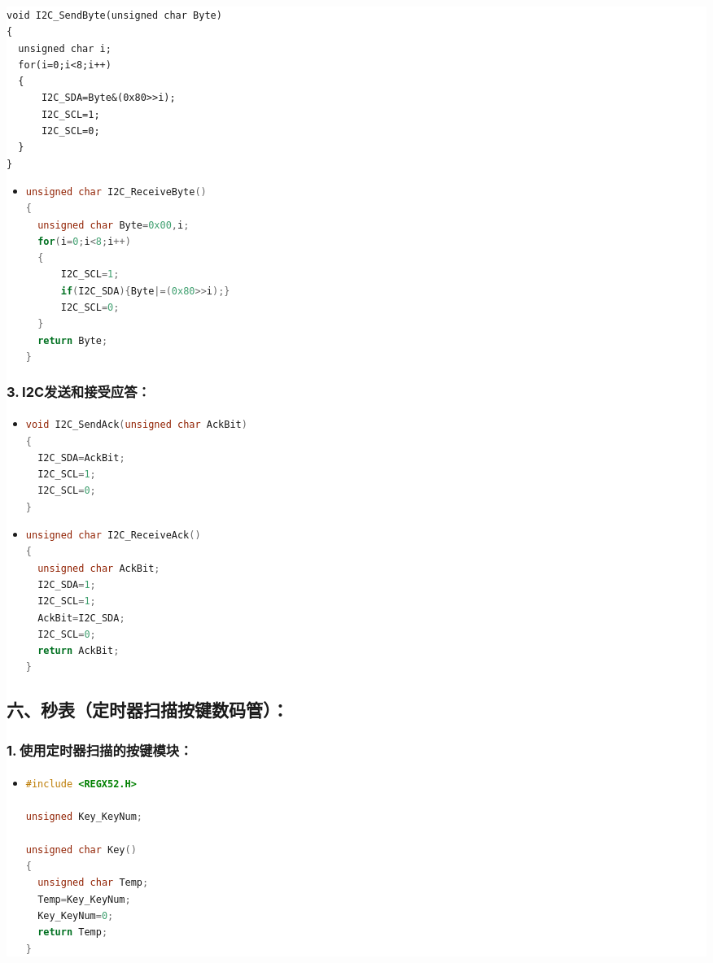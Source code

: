   ```
  void I2C_SendByte(unsigned char Byte)
  {
  	unsigned char i;
  	for(i=0;i<8;i++)
  	{
  		I2C_SDA=Byte&(0x80>>i);
  		I2C_SCL=1;
  		I2C_SCL=0;
  	}
  }
  ```

- ```c
  unsigned char I2C_ReceiveByte()
  {
  	unsigned char Byte=0x00,i;
  	for(i=0;i<8;i++)
  	{
  		I2C_SCL=1;
  		if(I2C_SDA){Byte|=(0x80>>i);}
  		I2C_SCL=0;
  	}
  	return Byte;
  }

### 3. I2C发送和接受应答：

- ```c
  void I2C_SendAck(unsigned char AckBit)
  {
  	I2C_SDA=AckBit;
  	I2C_SCL=1;
  	I2C_SCL=0;
  }
  ```

- ```c
  unsigned char I2C_ReceiveAck()
  {
  	unsigned char AckBit;
  	I2C_SDA=1;
  	I2C_SCL=1;
  	AckBit=I2C_SDA;
  	I2C_SCL=0;
  	return AckBit;
  }

## 六、秒表（定时器扫描按键数码管）：

### 1. 使用定时器扫描的按键模块：

- ```c
  #include <REGX52.H>
  
  unsigned Key_KeyNum;
  
  unsigned char Key()
  {
  	unsigned char Temp;
  	Temp=Key_KeyNum;
  	Key_KeyNum=0;
  	return Temp;
  }
  
  ```